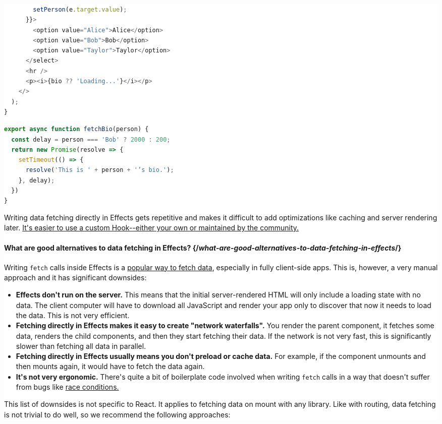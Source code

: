 ```js src/App.js
        setPerson(e.target.value);
      }}>
        <option value="Alice">Alice</option>
        <option value="Bob">Bob</option>
        <option value="Taylor">Taylor</option>
      </select>
      <hr />
      <p><i>{bio ?? 'Loading...'}</i></p>
    </>
  );
}
```

```js src/api.js hidden
export async function fetchBio(person) {
  const delay = person === 'Bob' ? 2000 : 200;
  return new Promise(resolve => {
    setTimeout(() => {
      resolve('This is ' + person + '’s bio.');
    }, delay);
  })
}
```

</Sandpack>

Writing data fetching directly in Effects gets repetitive and makes it difficult to add optimizations like caching and server rendering later. [It's easier to use a custom Hook--either your own or maintained by the community.](/learn/reusing-logic-with-custom-hooks#when-to-use-custom-hooks)

<DeepDive>

#### What are good alternatives to data fetching in Effects? {/*what-are-good-alternatives-to-data-fetching-in-effects*/}

Writing `fetch` calls inside Effects is a [popular way to fetch data](https://www.robinwieruch.de/react-hooks-fetch-data/), especially in fully client-side apps. This is, however, a very manual approach and it has significant downsides:

- **Effects don't run on the server.** This means that the initial server-rendered HTML will only include a loading state with no data. The client computer will have to download all JavaScript and render your app only to discover that now it needs to load the data. This is not very efficient.
- **Fetching directly in Effects makes it easy to create "network waterfalls".** You render the parent component, it fetches some data, renders the child components, and then they start fetching their data. If the network is not very fast, this is significantly slower than fetching all data in parallel.
- **Fetching directly in Effects usually means you don't preload or cache data.** For example, if the component unmounts and then mounts again, it would have to fetch the data again.
- **It's not very ergonomic.** There's quite a bit of boilerplate code involved when writing `fetch` calls in a way that doesn't suffer from bugs like [race conditions.](https://maxrozen.com/race-conditions-fetching-data-react-with-useeffect)

This list of downsides is not specific to React. It applies to fetching data on mount with any library. Like with routing, data fetching is not trivial to do well, so we recommend the following approaches:
